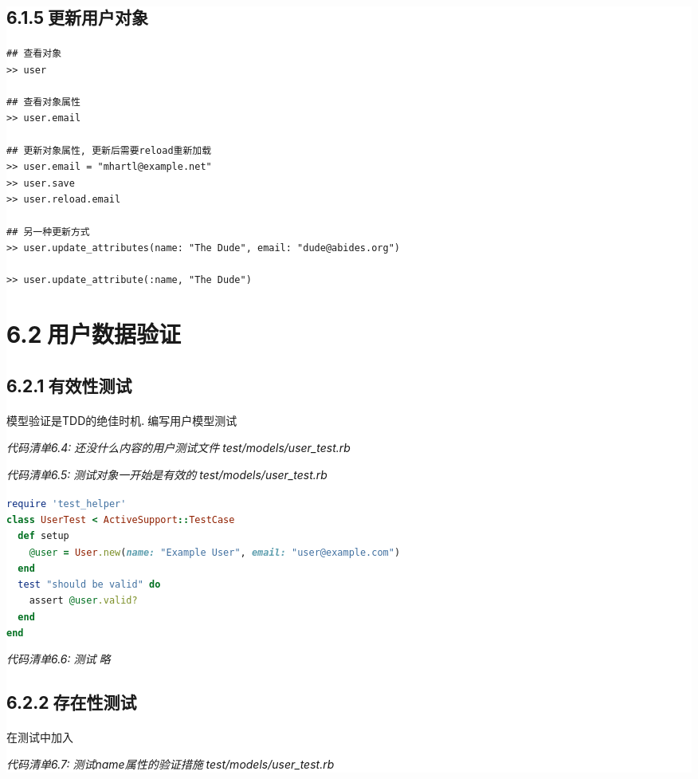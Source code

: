## 6.1.5 更新用户对象

``` shell
## 查看对象
>> user

## 查看对象属性
>> user.email

## 更新对象属性, 更新后需要reload重新加载
>> user.email = "mhartl@example.net"
>> user.save
>> user.reload.email

## 另一种更新方式
>> user.update_attributes(name: "The Dude", email: "dude@abides.org")

>> user.update_attribute(:name, "The Dude")
```



# 6.2 用户数据验证

## 6.2.1 有效性测试

模型验证是TDD的绝佳时机. 编写用户模型测试

_代码清单6.4: 还没什么内容的用户测试文件 test/models/user\_test.rb_

_代码清单6.5: 测试对象一开始是有效的 test/models/user\_test.rb_

``` ruby
require 'test_helper'
class UserTest < ActiveSupport::TestCase
  def setup
    @user = User.new(name: "Example User", email: "user@example.com")
  end
  test "should be valid" do
    assert @user.valid?
  end
end

```

_代码清单6.6: 测试 略_

## 6.2.2 存在性测试

在测试中加入

_代码清单6.7: 测试name属性的验证措施 test/models/user\_test.rb_
